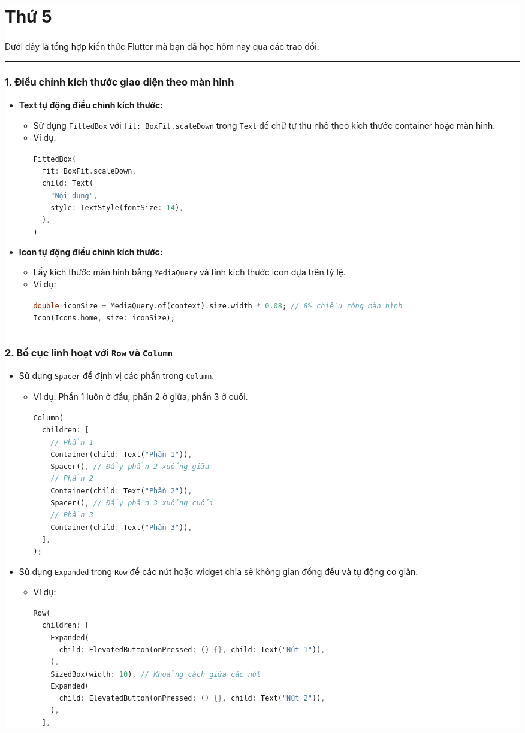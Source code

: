 # Thứ 5

Dưới đây là tổng hợp kiến thức Flutter mà bạn đã học hôm nay qua các trao đổi:

---

### 1. **Điều chỉnh kích thước giao diện theo màn hình**  
- **Text tự động điều chỉnh kích thước:**  
  - Sử dụng `FittedBox` với `fit: BoxFit.scaleDown` trong `Text` để chữ tự thu nhỏ theo kích thước container hoặc màn hình.
  - Ví dụ:
    ```dart
    FittedBox(
      fit: BoxFit.scaleDown,
      child: Text(
        "Nội dung",
        style: TextStyle(fontSize: 14),
      ),
    )
    ```

- **Icon tự động điều chỉnh kích thước:**  
  - Lấy kích thước màn hình bằng `MediaQuery` và tính kích thước icon dựa trên tỷ lệ.
  - Ví dụ:
    ```dart
    double iconSize = MediaQuery.of(context).size.width * 0.08; // 8% chiều rộng màn hình
    Icon(Icons.home, size: iconSize);
    ```

---

### 2. **Bố cục linh hoạt với `Row` và `Column`**  
- Sử dụng `Spacer` để định vị các phần trong `Column`.  
  - Ví dụ: Phần 1 luôn ở đầu, phần 2 ở giữa, phần 3 ở cuối.
    ```dart
    Column(
      children: [
        // Phần 1
        Container(child: Text("Phần 1")),
        Spacer(), // Đẩy phần 2 xuống giữa
        // Phần 2
        Container(child: Text("Phần 2")),
        Spacer(), // Đẩy phần 3 xuống cuối
        // Phần 3
        Container(child: Text("Phần 3")),
      ],
    );
    ```

- Sử dụng `Expanded` trong `Row` để các nút hoặc widget chia sẻ không gian đồng đều và tự động co giãn.
  - Ví dụ:
    ```dart
    Row(
      children: [
        Expanded(
          child: ElevatedButton(onPressed: () {}, child: Text("Nút 1")),
        ),
        SizedBox(width: 10), // Khoảng cách giữa các nút
        Expanded(
          child: ElevatedButton(onPressed: () {}, child: Text("Nút 2")),
        ),
      ],